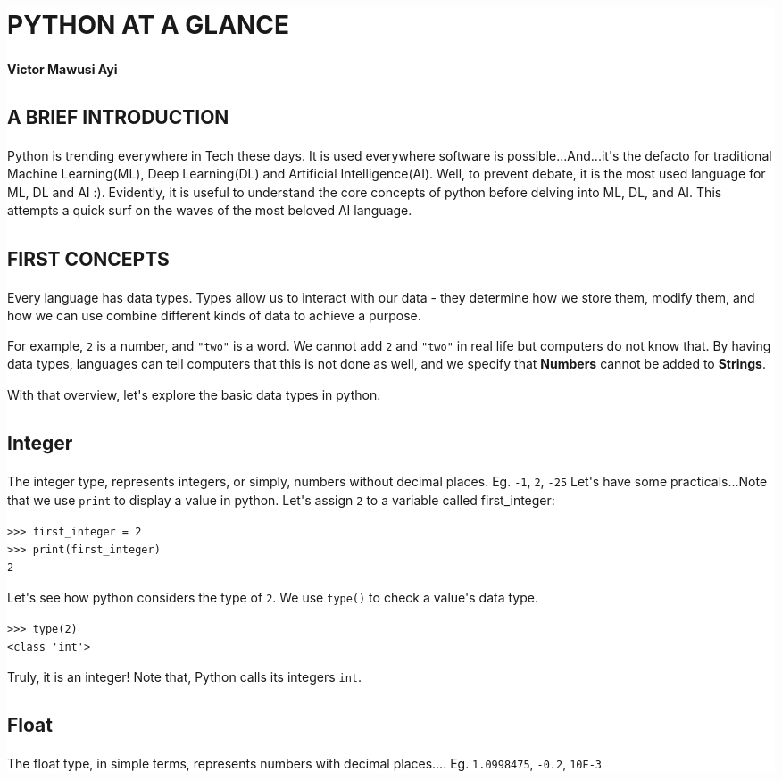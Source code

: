 

PYTHON AT A GLANCE
==================

**Victor Mawusi Ayi**


A BRIEF INTRODUCTION
--------------------

Python is trending everywhere in Tech these days. It is used everywhere software is possible...And...it's the defacto for 
traditional Machine Learning(ML), Deep Learning(DL) and Artificial Intelligence(AI). Well, to prevent debate, it is the most used language for ML, DL and AI :). 
Evidently, it is useful to understand the core concepts of python before delving into ML, DL, and AI. This attempts a quick surf on the waves 
of the most beloved AI language.


FIRST CONCEPTS
--------------

Every language has data types. Types allow us to interact with our data - they determine how we store them, modify them, and how we can 
use combine different kinds of data to achieve a purpose.

For example, 
`2` is a number, and `"two"` is a word. We cannot add `2` and `"two"` in real life but computers do not know that. By having data types, 
languages can tell computers that this is not done as well, and we specify that **Numbers** cannot be added to **Strings**. 

With that overview, let's explore the basic data types in python.

Integer
-------
The integer type, represents integers, or simply, numbers without decimal places. Eg. `-1`, `2`, `-25`
Let's have some practicals...Note that we use `print` to display a value in python. Let's assign `2` to a variable called 
first_integer:

```
>>> first_integer = 2
>>> print(first_integer)
2
```
Let's see how python considers the type of `2`. We use `type()` to check a value's data type.
```
>>> type(2)
<class 'int'>
```
Truly, it is an integer! Note that, Python calls its integers `int`.

Float
-----
The float type, in simple terms, represents numbers with decimal places.... 
Eg. `1.0998475`, `-0.2`, `10E-3`
